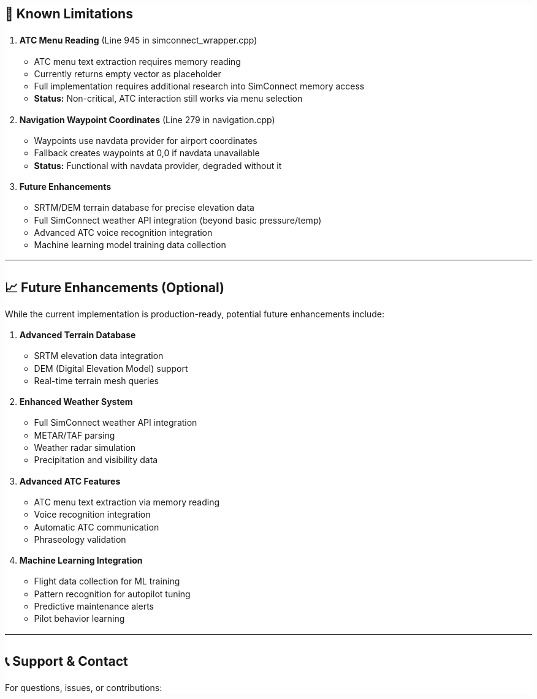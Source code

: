 
## 🚦 Known Limitations

1. **ATC Menu Reading** (Line 945 in simconnect_wrapper.cpp)
   - ATC menu text extraction requires memory reading
   - Currently returns empty vector as placeholder
   - Full implementation requires additional research into SimConnect memory access
   - **Status:** Non-critical, ATC interaction still works via menu selection

2. **Navigation Waypoint Coordinates** (Line 279 in navigation.cpp)
   - Waypoints use navdata provider for airport coordinates
   - Fallback creates waypoints at 0,0 if navdata unavailable
   - **Status:** Functional with navdata provider, degraded without it

3. **Future Enhancements**
   - SRTM/DEM terrain database for precise elevation data
   - Full SimConnect weather API integration (beyond basic pressure/temp)
   - Advanced ATC voice recognition integration
   - Machine learning model training data collection

---

## 📈 Future Enhancements (Optional)

While the current implementation is production-ready, potential future enhancements include:

1. **Advanced Terrain Database**
   - SRTM elevation data integration
   - DEM (Digital Elevation Model) support
   - Real-time terrain mesh queries

2. **Enhanced Weather System**
   - Full SimConnect weather API integration
   - METAR/TAF parsing
   - Weather radar simulation
   - Precipitation and visibility data

3. **Advanced ATC Features**
   - ATC menu text extraction via memory reading
   - Voice recognition integration
   - Automatic ATC communication
   - Phraseology validation

4. **Machine Learning Integration**
   - Flight data collection for ML training
   - Pattern recognition for autopilot tuning
   - Predictive maintenance alerts
   - Pilot behavior learning

---

## 📞 Support & Contact

For questions, issues, or contributions:
